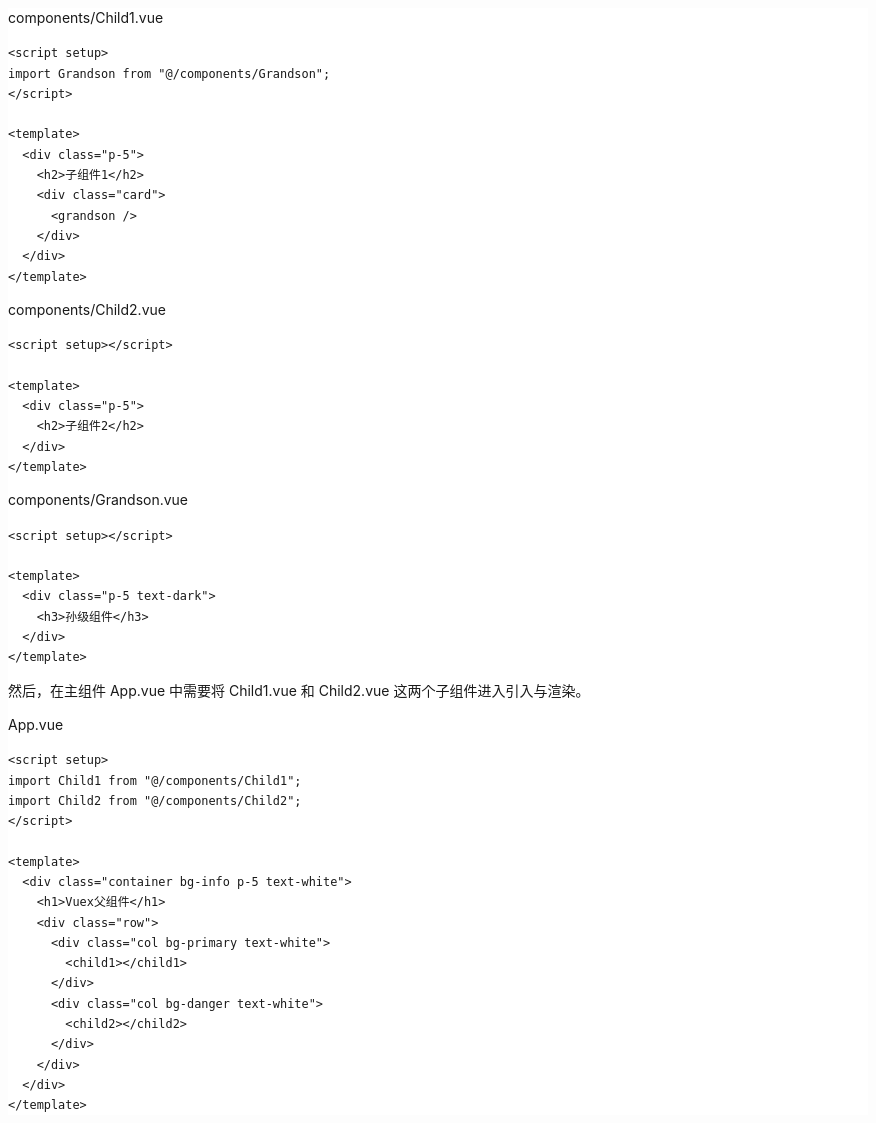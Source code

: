 components/Child1.vue

```vue
<script setup>
import Grandson from "@/components/Grandson";
</script>

<template>
  <div class="p-5">
    <h2>子组件1</h2>
    <div class="card">
      <grandson />
    </div>
  </div>
</template>
```

components/Child2.vue

```vue
<script setup></script>

<template>
  <div class="p-5">
    <h2>子组件2</h2>
  </div>
</template>
```

components/Grandson.vue

```vue
<script setup></script>

<template>
  <div class="p-5 text-dark">
    <h3>孙级组件</h3>
  </div>
</template>
```

然后，在主组件 App.vue 中需要将 Child1.vue 和 Child2.vue 这两个子组件进入引入与渲染。

App.vue

```vue
<script setup>
import Child1 from "@/components/Child1";
import Child2 from "@/components/Child2";
</script>

<template>
  <div class="container bg-info p-5 text-white">
    <h1>Vuex父组件</h1>
    <div class="row">
      <div class="col bg-primary text-white">
        <child1></child1>
      </div>
      <div class="col bg-danger text-white">
        <child2></child2>
      </div>
    </div>
  </div>
</template>
```

